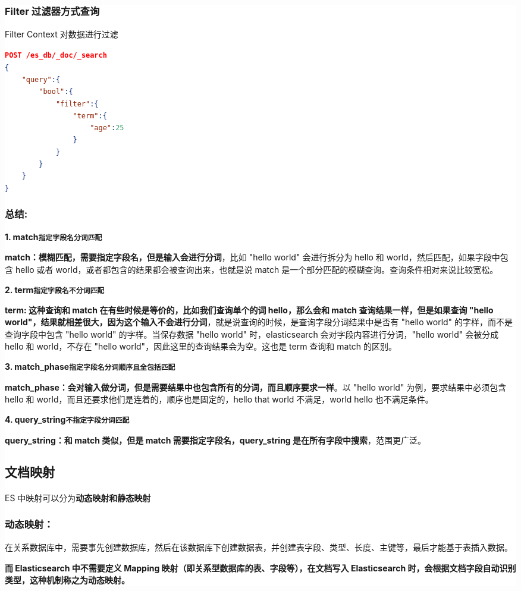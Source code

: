 

### **Filter 过滤器方式查询**

Filter Context 对数据进行过滤 

```json
POST /es_db/_doc/_search
{
	"query":{
		"bool":{
			"filter":{
				"term":{
					"age":25
				}
			}
		}
	}
}	
```



### 总结:

**1. match`指定字段名分词匹配`**

**match：模糊匹配，需要指定字段名，但是输入会进行分词**，比如 "hello world" 会进行拆分为 hello 和 world，然后匹配，如果字段中包含 hello 或者 world，或者都包含的结果都会被查询出来，也就是说 match 是一个部分匹配的模糊查询。查询条件相对来说比较宽松。

**2. term`指定字段名不分词匹配`**

**term:  这种查询和 match 在有些时候是等价的，比如我们查询单个的词 hello，那么会和 match 查询结果一样，但是如果查询 "hello world"，结果就相差很大，因为这个输入不会进行分词**，就是说查询的时候，是查询字段分词结果中是否有 "hello world" 的字样，而不是查询字段中包含 "hello world" 的字样。当保存数据 "hello world" 时，elasticsearch 会对字段内容进行分词，"hello world" 会被分成 hello 和 world，不存在 "hello world"，因此这里的查询结果会为空。这也是 term 查询和 match 的区别。

**3. match_phase`指定字段名分词顺序且全包括匹配`**

**match_phase：会对输入做分词，但是需要结果中也包含所有的分词，而且顺序要求一样**。以 "hello world" 为例，要求结果中必须包含 hello 和 world，而且还要求他们是连着的，顺序也是固定的，hello that world 不满足，world hello 也不满足条件。

**4. query_string`不指定字段分词匹配`**

**query_string：和 match 类似，但是 match 需要指定字段名，query_string 是在所有字段中搜索**，范围更广泛。





## 文档映射

ES 中映射可以分为**动态映射和静态映射**

### 动态映射： 

在关系数据库中，需要事先创建数据库，然后在该数据库下创建数据表，并创建表字段、类型、长度、主键等，最后才能基于表插入数据。

**而 Elasticsearch 中不需要定义 Mapping 映射（即关系型数据库的表、字段等），在文档写入 Elasticsearch 时，会根据文档字段自动识别类型，这种机制称之为动态映射。**

